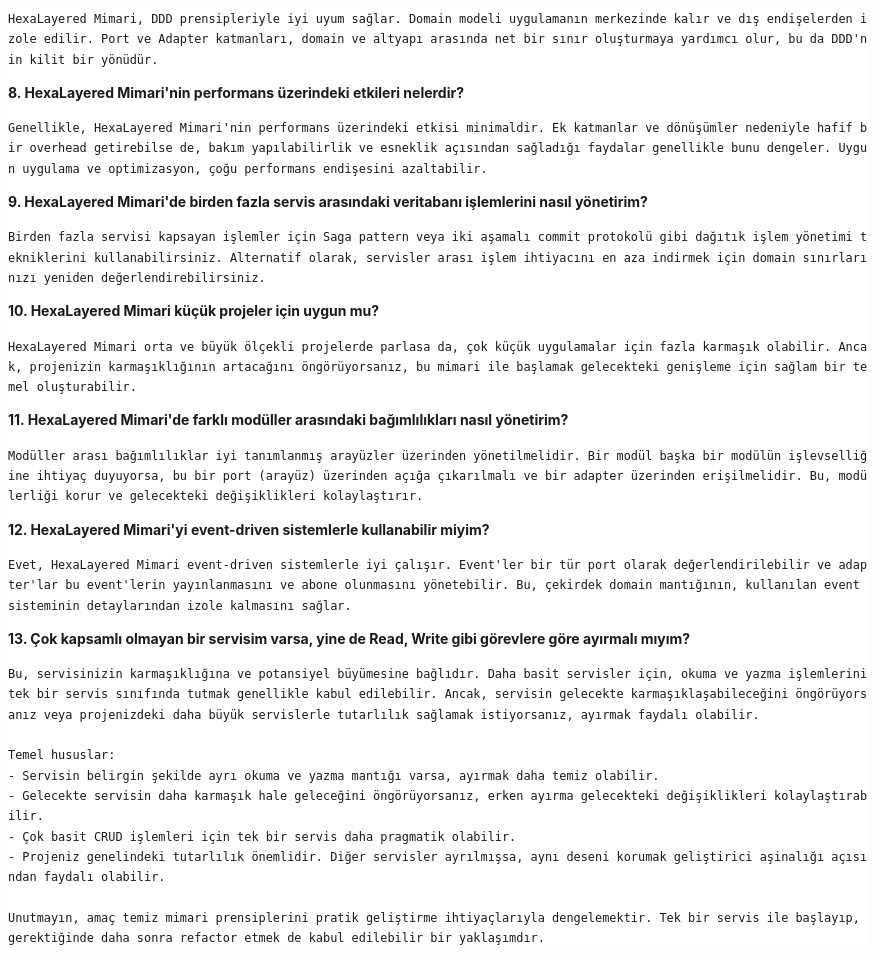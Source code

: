 ```
HexaLayered Mimari, DDD prensipleriyle iyi uyum sağlar. Domain modeli uygulamanın merkezinde kalır ve dış endişelerden izole edilir. Port ve Adapter katmanları, domain ve altyapı arasında net bir sınır oluşturmaya yardımcı olur, bu da DDD'nin kilit bir yönüdür.
```

**8. HexaLayered Mimari'nin performans üzerindeki etkileri nelerdir?**

```
Genellikle, HexaLayered Mimari'nin performans üzerindeki etkisi minimaldir. Ek katmanlar ve dönüşümler nedeniyle hafif bir overhead getirebilse de, bakım yapılabilirlik ve esneklik açısından sağladığı faydalar genellikle bunu dengeler. Uygun uygulama ve optimizasyon, çoğu performans endişesini azaltabilir.
```

**9. HexaLayered Mimari'de birden fazla servis arasındaki veritabanı işlemlerini nasıl yönetirim?**

```
Birden fazla servisi kapsayan işlemler için Saga pattern veya iki aşamalı commit protokolü gibi dağıtık işlem yönetimi tekniklerini kullanabilirsiniz. Alternatif olarak, servisler arası işlem ihtiyacını en aza indirmek için domain sınırlarınızı yeniden değerlendirebilirsiniz.
```

**10. HexaLayered Mimari küçük projeler için uygun mu?**

```
HexaLayered Mimari orta ve büyük ölçekli projelerde parlasa da, çok küçük uygulamalar için fazla karmaşık olabilir. Ancak, projenizin karmaşıklığının artacağını öngörüyorsanız, bu mimari ile başlamak gelecekteki genişleme için sağlam bir temel oluşturabilir.
```

**11. HexaLayered Mimari'de farklı modüller arasındaki bağımlılıkları nasıl yönetirim?**

```
Modüller arası bağımlılıklar iyi tanımlanmış arayüzler üzerinden yönetilmelidir. Bir modül başka bir modülün işlevselliğine ihtiyaç duyuyorsa, bu bir port (arayüz) üzerinden açığa çıkarılmalı ve bir adapter üzerinden erişilmelidir. Bu, modülerliği korur ve gelecekteki değişiklikleri kolaylaştırır.
```

**12. HexaLayered Mimari'yi event-driven sistemlerle kullanabilir miyim?**

```
Evet, HexaLayered Mimari event-driven sistemlerle iyi çalışır. Event'ler bir tür port olarak değerlendirilebilir ve adapter'lar bu event'lerin yayınlanmasını ve abone olunmasını yönetebilir. Bu, çekirdek domain mantığının, kullanılan event sisteminin detaylarından izole kalmasını sağlar.
```

**13. Çok kapsamlı olmayan bir servisim varsa, yine de Read, Write gibi görevlere göre ayırmalı mıyım?**

```
Bu, servisinizin karmaşıklığına ve potansiyel büyümesine bağlıdır. Daha basit servisler için, okuma ve yazma işlemlerini tek bir servis sınıfında tutmak genellikle kabul edilebilir. Ancak, servisin gelecekte karmaşıklaşabileceğini öngörüyorsanız veya projenizdeki daha büyük servislerle tutarlılık sağlamak istiyorsanız, ayırmak faydalı olabilir.

Temel hususlar:
- Servisin belirgin şekilde ayrı okuma ve yazma mantığı varsa, ayırmak daha temiz olabilir.
- Gelecekte servisin daha karmaşık hale geleceğini öngörüyorsanız, erken ayırma gelecekteki değişiklikleri kolaylaştırabilir.
- Çok basit CRUD işlemleri için tek bir servis daha pragmatik olabilir.
- Projeniz genelindeki tutarlılık önemlidir. Diğer servisler ayrılmışsa, aynı deseni korumak geliştirici aşinalığı açısından faydalı olabilir.

Unutmayın, amaç temiz mimari prensiplerini pratik geliştirme ihtiyaçlarıyla dengelemektir. Tek bir servis ile başlayıp, gerektiğinde daha sonra refactor etmek de kabul edilebilir bir yaklaşımdır.
```
